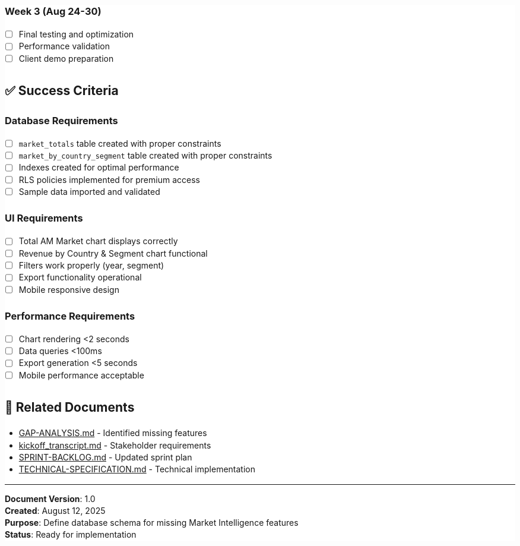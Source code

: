 ### **Week 3 (Aug 24-30)**
- [ ] Final testing and optimization
- [ ] Performance validation
- [ ] Client demo preparation

## ✅ **Success Criteria**

### **Database Requirements**
- [ ] `market_totals` table created with proper constraints
- [ ] `market_by_country_segment` table created with proper constraints
- [ ] Indexes created for optimal performance
- [ ] RLS policies implemented for premium access
- [ ] Sample data imported and validated

### **UI Requirements**
- [ ] Total AM Market chart displays correctly
- [ ] Revenue by Country & Segment chart functional
- [ ] Filters work properly (year, segment)
- [ ] Export functionality operational
- [ ] Mobile responsive design

### **Performance Requirements**
- [ ] Chart rendering <2 seconds
- [ ] Data queries <100ms
- [ ] Export generation <5 seconds
- [ ] Mobile performance acceptable

## 🔗 **Related Documents**

- [GAP-ANALYSIS.md](mdc:project-documents/01-planning/GAP-ANALYSIS.md) - Identified missing features
- [kickoff_transcript.md](mdc:project-documents/01-planning/kickoff_transcript.md) - Stakeholder requirements
- [SPRINT-BACKLOG.md](mdc:project-documents/01-planning/SPRINT-BACKLOG.md) - Updated sprint plan
- [TECHNICAL-SPECIFICATION.md](mdc:project-documents/03-technical/TECHNICAL-SPECIFICATION.md) - Technical implementation

---

**Document Version**: 1.0  
**Created**: August 12, 2025  
**Purpose**: Define database schema for missing Market Intelligence features  
**Status**: Ready for implementation
